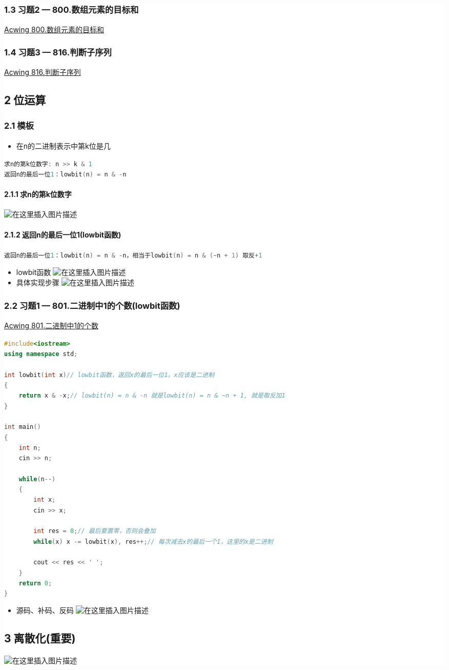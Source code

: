 ### 1.3 习题2 — 800.数组元素的目标和
[Acwing 800.数组元素的目标和](https://www.acwing.com/problem/content/802/)
### 1.4 习题3 — 816.判断子序列
[Acwing 816.判断子序列](https://www.acwing.com/problem/content/2818/)

## 2 位运算
### 2.1 模板
 - 在n的二进制表示中第k位是几
```cpp
求n的第k位数字: n >> k & 1
返回n的最后一位1：lowbit(n) = n & -n
```
#### 2.1.1 求n的第k位数字
![在这里插入图片描述](https://img-blog.csdnimg.cn/5489a9c43f914b56856fd18c00944ba2.png)
#### 2.1.2 返回n的最后一位1(lowbit函数)

```cpp
返回n的最后一位1：lowbit(n) = n & -n，相当于lowbit(n) = n & (~n + 1) 取反+1
```

 - lowbit函数
![在这里插入图片描述](https://img-blog.csdnimg.cn/423c96f801be48ce80cd74b1e50d089d.png)
 - 具体实现步骤
![在这里插入图片描述](https://img-blog.csdnimg.cn/5f55168bc6db4bb9824fc2dfaef30a83.png)
### 2.2 习题1 — 801.二进制中1的个数(lowbit函数)
[Acwing 801.二进制中1的个数](https://www.acwing.com/problem/content/803/)

```cpp
#include<iostream>
using namespace std;

int lowbit(int x)// lowbit函数，返回x的最后一位1。x应该是二进制
{
    return x & -x;// lowbit(n) = n & -n 就是lowbit(n) = n & ~n + 1, 就是取反加1
}

int main()
{
    int n;
    cin >> n;

    while(n--)
    {
        int x;
        cin >> x;
        
        int res = 0;// 最后要置零，否则会叠加
        while(x) x -= lowbit(x), res++;// 每次减去x的最后一个1，这里的x是二进制
        
        cout << res << ' ';
    }
    return 0;
}
```
 - 源码、补码、反码
![在这里插入图片描述](https://img-blog.csdnimg.cn/24fb08b4b0c04e6cb5448fc36795927f.png)
## 3 离散化(重要)
![在这里插入图片描述](https://img-blog.csdnimg.cn/a1becb0d209b4ae09849154eadde36a4.png)